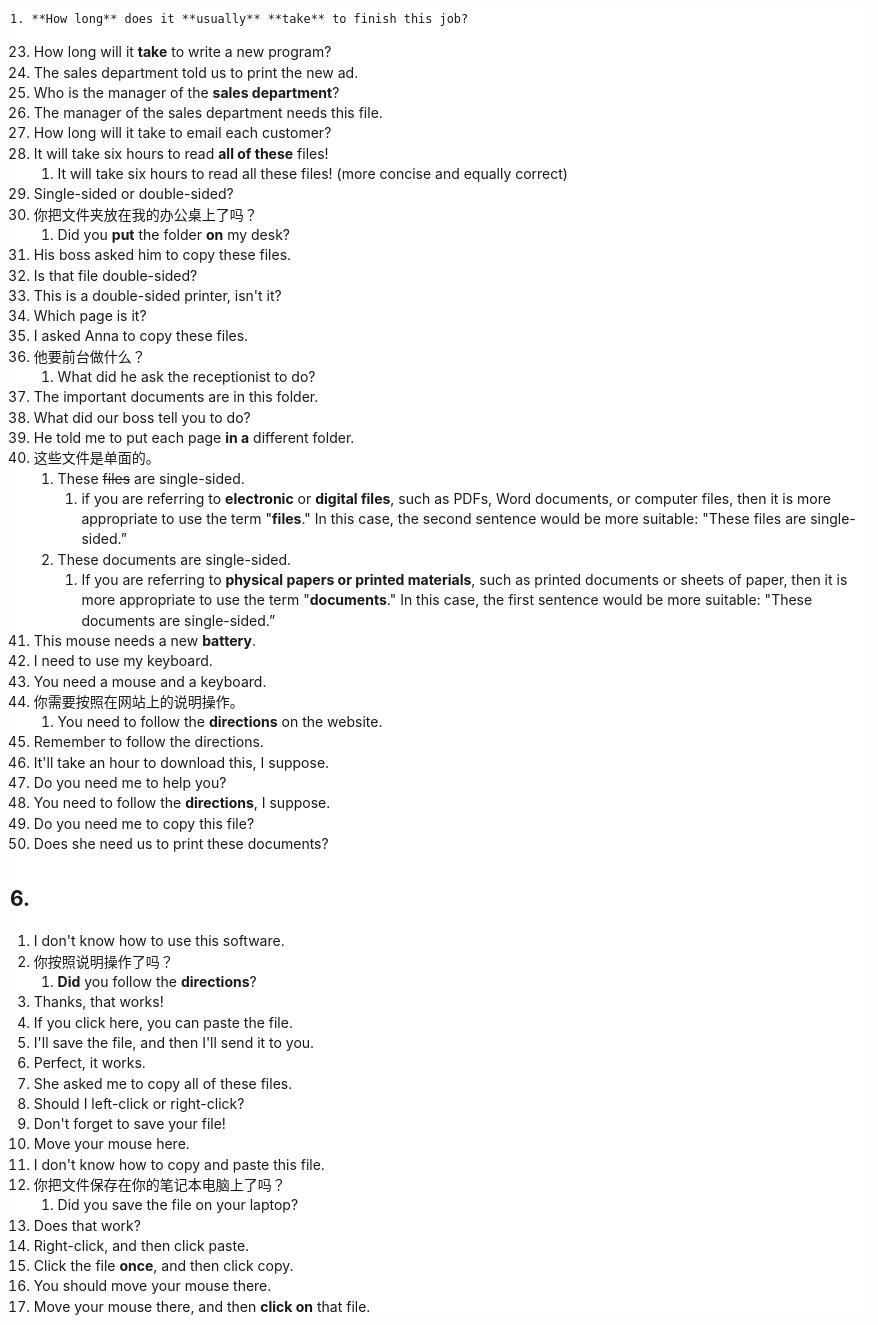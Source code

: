     1. **How long** does it **usually** **take** to finish this job?
23. How long will it **take** to write a new program?
24. The sales department told us to print the new ad.
25. Who is the manager of the **sales department**?
26. The manager of the sales department needs this file.
27. How long will it take to email each customer?
28. It will take six hours to read **all of these** files!
    1. It will take six hours to read all these files! (more concise and equally correct)
29. Single-sided or double-sided?
30. 你把文件夹放在我的办公桌上了吗？
    1. Did you **put** the folder **on** my desk?
31. His boss asked him to copy these files.
32. Is that file double-sided?
33. This is a double-sided printer, isn't it?
34. Which page is it?
35. I asked Anna to copy these files.
36. 他要前台做什么？
    1. What did he ask the receptionist to do?
37. The important documents are in this folder.
38. What did our boss tell you to do?
39. He told me to put each page **in a** different folder.
40. 这些文件是单面的。
    1. These ~~files~~ are single-sided.
       1. if you are referring to **electronic** or **digital files**, such as PDFs, Word documents, or computer files, then it is more appropriate to use the term "**files**." In this case, the second sentence would be more suitable: "These files are single-sided.”
    2. These documents are single-sided.
       1. If you are referring to **physical papers or printed materials**, such as printed documents or sheets of paper, then it is more appropriate to use the term "**documents**." In this case, the first sentence would be more suitable: "These documents are single-sided.”
41. This mouse needs a new **battery**.
42. I need to use my keyboard.
43. You need a mouse and a keyboard.
44. 你需要按照在网站上的说明操作。
    1. You need to follow the **directions** on the website.
45. Remember to follow the directions.
46. It'll take an hour to download this, I suppose.
47. Do you need me to help you?
48. You need to follow the **directions**, I suppose.
49. Do you need me to copy this file?
50. Does she need us to print these documents?

## 6.

1. I don't know how to use this software.
2. 你按照说明操作了吗？
   1. **Did** you follow the **directions**?
3. Thanks, that works!
4. If you click here, you can paste the file.
5. I'll save the file, and then I'll send it to you.
6. Perfect, it works.
7. She asked me to copy all of these files.
8. Should I left-click or right-click?
9. Don't forget to save your file!
10. Move your mouse here.
11. I don't know how to copy and paste this file.
12. 你把文件保存在你的笔记本电脑上了吗？
    1. Did you save the file on your laptop?
13. Does that work?
14. Right-click, and then click paste.
15. Click the file **once**, and then click copy.
16. You should move your mouse there.
17. Move your mouse there, and then **click on** that file.